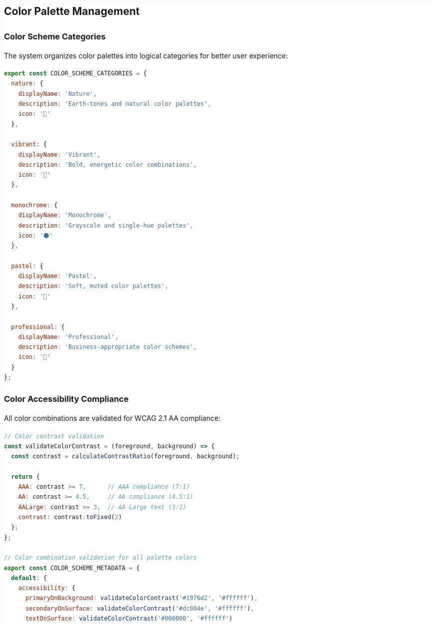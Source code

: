 
## Color Palette Management

### Color Scheme Categories

The system organizes color palettes into logical categories for better user experience:

```javascript
export const COLOR_SCHEME_CATEGORIES = {
  nature: {
    displayName: 'Nature',
    description: 'Earth-tones and natural color palettes',
    icon: '🌿'
  },
  
  vibrant: {
    displayName: 'Vibrant',
    description: 'Bold, energetic color combinations',
    icon: '🎨'
  },
  
  monochrome: {
    displayName: 'Monochrome',
    description: 'Grayscale and single-hue palettes',
    icon: '⚫'
  },
  
  pastel: {
    displayName: 'Pastel',
    description: 'Soft, muted color palettes',
    icon: '🎀'
  },
  
  professional: {
    displayName: 'Professional',
    description: 'Business-appropriate color schemes',
    icon: '💼'
  }
};
```

### Color Accessibility Compliance

All color combinations are validated for WCAG 2.1 AA compliance:

```javascript
// Color contrast validation
const validateColorContrast = (foreground, background) => {
  const contrast = calculateContrastRatio(foreground, background);
  
  return {
    AAA: contrast >= 7,      // AAA compliance (7:1)
    AA: contrast >= 4.5,     // AA compliance (4.5:1)  
    AALarge: contrast >= 3,  // AA Large text (3:1)
    contrast: contrast.toFixed(2)
  };
};

// Color combination validation for all palette colors
export const COLOR_SCHEME_METADATA = {
  default: {
    accessibility: {
      primaryOnBackground: validateColorContrast('#1976d2', '#ffffff'),
      secondaryOnSurface: validateColorContrast('#dc004e', '#ffffff'),
      textOnSurface: validateColorContrast('#000000', '#ffffff')
```